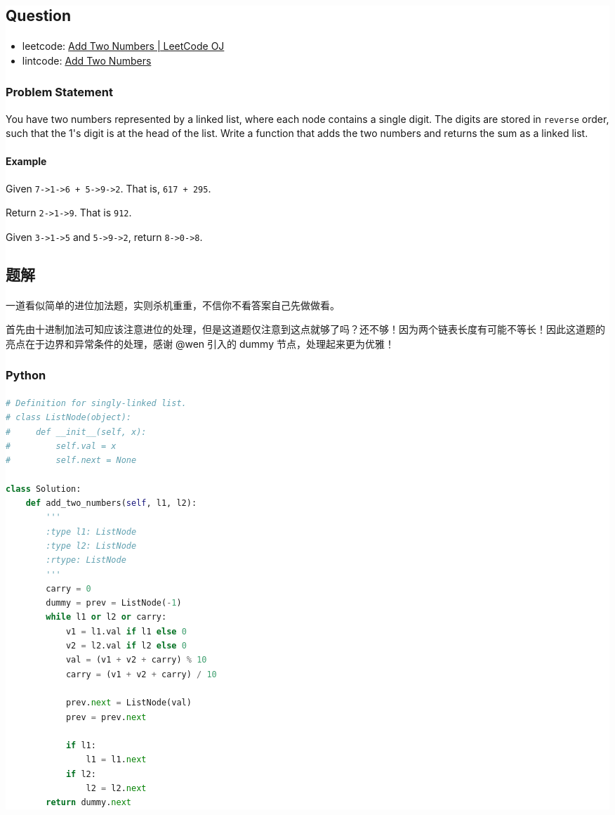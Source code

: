 ## Question

- leetcode: [Add Two Numbers | LeetCode OJ](https://leetcode.com/problems/add-two-numbers/)
- lintcode: [Add Two Numbers](http://www.lintcode.com/en/problem/add-two-numbers/)

### Problem Statement

You have two numbers represented by a linked list, where each node contains a single digit. The digits are stored in `reverse` order, such that the 1's digit is at the head of the list. Write a function that adds the two numbers
and returns the sum as a linked list.

#### Example

Given `7->1->6 + 5->9->2`. That is, `617 + 295`.

Return `2->1->9`. That is `912`.

Given `3->1->5` and `5->9->2`, return `8->0->8`.

## 题解

一道看似简单的进位加法题，实则杀机重重，不信你不看答案自己先做做看。

首先由十进制加法可知应该注意进位的处理，但是这道题仅注意到这点就够了吗？还不够！因为两个链表长度有可能不等长！因此这道题的亮点在于边界和异常条件的处理，感谢 @wen 引入的 dummy 节点，处理起来更为优雅！

### Python

```python
# Definition for singly-linked list.
# class ListNode(object):
#     def __init__(self, x):
#         self.val = x
#         self.next = None

class Solution:
    def add_two_numbers(self, l1, l2):
        '''
        :type l1: ListNode
        :type l2: ListNode
        :rtype: ListNode
        '''
        carry = 0
        dummy = prev = ListNode(-1)
        while l1 or l2 or carry:
            v1 = l1.val if l1 else 0
            v2 = l2.val if l2 else 0
            val = (v1 + v2 + carry) % 10
            carry = (v1 + v2 + carry) / 10

            prev.next = ListNode(val)
            prev = prev.next
            
            if l1:
                l1 = l1.next
            if l2:
                l2 = l2.next
        return dummy.next
```

